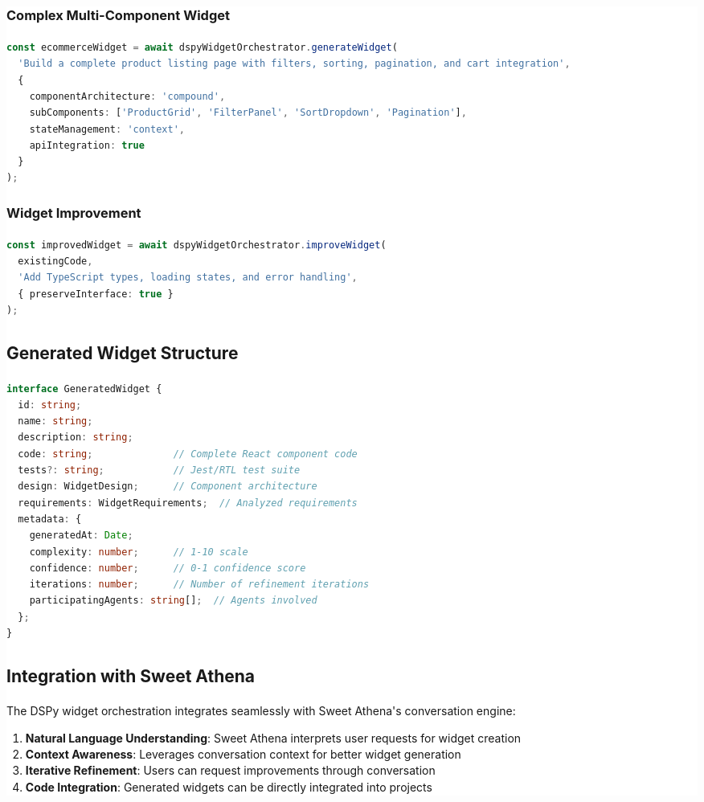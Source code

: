 ```typescript
```

### Complex Multi-Component Widget
```typescript
const ecommerceWidget = await dspyWidgetOrchestrator.generateWidget(
  'Build a complete product listing page with filters, sorting, pagination, and cart integration',
  {
    componentArchitecture: 'compound',
    subComponents: ['ProductGrid', 'FilterPanel', 'SortDropdown', 'Pagination'],
    stateManagement: 'context',
    apiIntegration: true
  }
);
```

### Widget Improvement
```typescript
const improvedWidget = await dspyWidgetOrchestrator.improveWidget(
  existingCode,
  'Add TypeScript types, loading states, and error handling',
  { preserveInterface: true }
);
```

## Generated Widget Structure

```typescript
interface GeneratedWidget {
  id: string;
  name: string;
  description: string;
  code: string;              // Complete React component code
  tests?: string;            // Jest/RTL test suite
  design: WidgetDesign;      // Component architecture
  requirements: WidgetRequirements;  // Analyzed requirements
  metadata: {
    generatedAt: Date;
    complexity: number;      // 1-10 scale
    confidence: number;      // 0-1 confidence score
    iterations: number;      // Number of refinement iterations
    participatingAgents: string[];  // Agents involved
  };
}
```

## Integration with Sweet Athena

The DSPy widget orchestration integrates seamlessly with Sweet Athena's conversation engine:

1. **Natural Language Understanding**: Sweet Athena interprets user requests for widget creation
2. **Context Awareness**: Leverages conversation context for better widget generation
3. **Iterative Refinement**: Users can request improvements through conversation
4. **Code Integration**: Generated widgets can be directly integrated into projects
